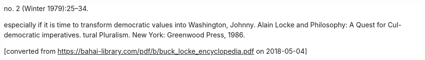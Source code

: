 no. 2 (Winter 1979):25–34.

especially if it is time to transform democratic values into     Washington, Johnny. Alain Locke and Philosophy: A Quest for Cul-
democratic imperatives.                                               tural Pluralism. New York: Greenwood Press, 1986.


[converted from https://bahai-library.com/pdf/b/buck_locke_encyclopedia.pdf on 2018-05-04]


